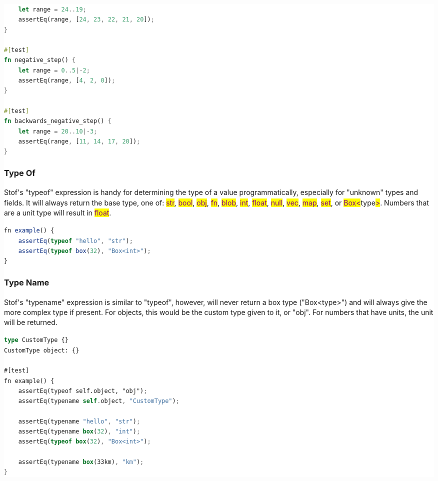 ```rust
    let range = 24..19;
    assertEq(range, [24, 23, 22, 21, 20]);
}

#[test]
fn negative_step() {
    let range = 0..5|-2;
    assertEq(range, [4, 2, 0]);
}

#[test]
fn backwards_negative_step() {
    let range = 20..10|-3;
    assertEq(range, [11, 14, 17, 20]);
}
```

### Type Of

Stof's "typeof" expression is handy for determining the type of a value programmatically, especially for "unknown" types and fields. It will always return the base type, one of: <mark style="color:purple;">str</mark>, <mark style="color:purple;">bool</mark>, <mark style="color:purple;">obj</mark>, <mark style="color:purple;">fn</mark>, <mark style="color:purple;">blob</mark>, <mark style="color:purple;">int</mark>, <mark style="color:purple;">float</mark>, <mark style="color:purple;">null</mark>, <mark style="color:purple;">vec</mark>, <mark style="color:purple;">map</mark>, <mark style="color:purple;">set</mark>, or <mark style="color:purple;">Box<</mark>type<mark style="color:purple;">></mark>. Numbers that are a unit type will result in <mark style="color:purple;">float</mark>.

```typescript
fn example() {
    assertEq(typeof "hello", "str");
    assertEq(typeof box(32), "Box<int>");
}
```

### Type Name

Stof's "typename" expression is similar to "typeof", however, will never return a box type ("Box\<type>") and will always give the more complex type if present. For objects, this would be the custom type given to it, or "obj". For numbers that have units, the unit will be returned.

```rust
type CustomType {}
CustomType object: {}

#[test]
fn example() {
    assertEq(typeof self.object, "obj");
    assertEq(typename self.object, "CustomType");

    assertEq(typename "hello", "str");
    assertEq(typename box(32), "int");
    assertEq(typeof box(32), "Box<int>");
    
    assertEq(typename box(33km), "km");
}
```
